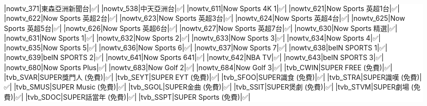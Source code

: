 |nowtv_371|東森亞洲新聞台|✅|
|nowtv_538|中天亞洲台|✅|
|nowtv_611|Now Sports 4K 1|✅|
|nowtv_621|Now Sports 英超1台|✅|
|nowtv_622|Now Sports 英超2台|✅|
|nowtv_623|Now Sports 英超3台|✅|
|nowtv_624|Now Sports 英超4台|✅|
|nowtv_625|Now Sports 英超5台|✅|
|nowtv_626|Now Sports 英超6台|✅|
|nowtv_627|Now Sports 英超7台|✅|
|nowtv_630|Now Sports 精選|✅|
|nowtv_631|Now Sports 1|✅|
|nowtv_632|Now Sports 2|✅|
|nowtv_633|Now Sports 3|✅|
|nowtv_634|Now Sports 4|✅|
|nowtv_635|Now Sports 5|✅|
|nowtv_636|Now Sports 6|✅|
|nowtv_637|Now Sports 7|✅|
|nowtv_638|beIN SPORTS 1|✅|
|nowtv_639|beIN SPORTS 2|✅|
|nowtv_641|Now Sports 641|✅|
|nowtv_642|NBA TV|✅|
|nowtv_643|beIN SPORTS 3|✅|
|nowtv_680|Now Sports Plus|✅|
|nowtv_683|Now Golf 2|✅|
|nowtv_684|Now Golf 3|✅|
|tvb_CWIN|SUPER FREE (免費)|✅|
|tvb_SVAR|SUPER獎門人 (免費)|✅|
|tvb_SEYT|SUPER EYT (免費)|✅|
|tvb_SFOO|SUPER識食 (免費)|✅|
|tvb_STRA|SUPER識嘆 (免費)|✅|
|tvb_SMUS|SUPER Music (免費)|✅|
|tvb_SGOL|SUPER金曲 (免費)|✅|
|tvb_SSIT|SUPER煲劇 (免費)|✅|
|tvb_STVM|SUPER劇場 (免費)|✅|
|tvb_SDOC|SUPER話當年 (免費)|✅|
|tvb_SSPT|SUPER Sports (免費)|✅|